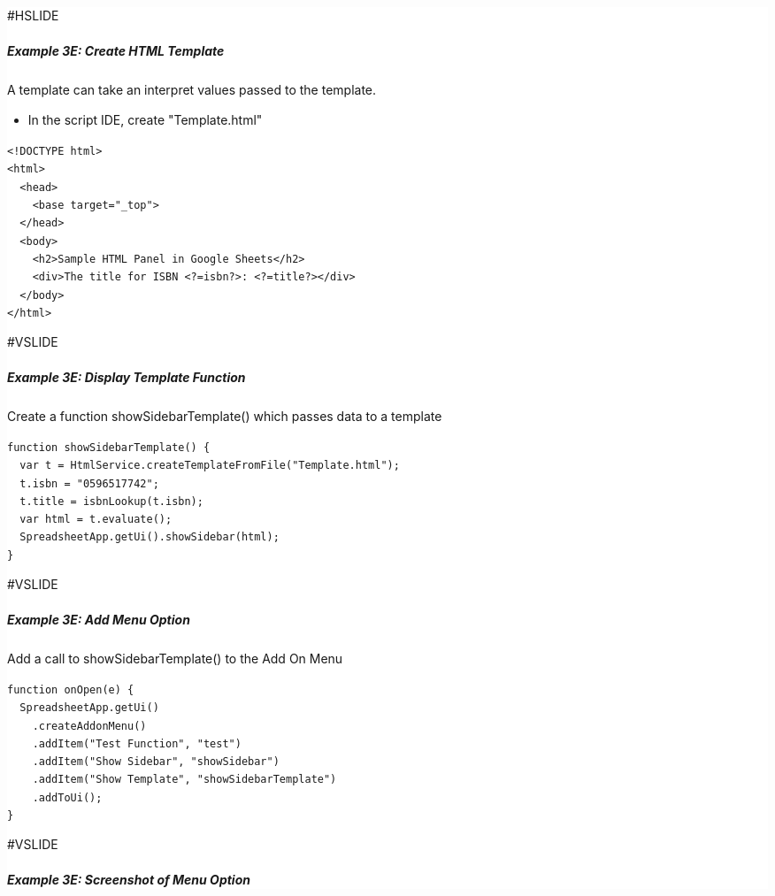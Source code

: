 #HSLIDE
##### Example 3E: Create HTML Template

A template can take an interpret values passed to the template.
- In the script IDE, create "Template.html"

```
<!DOCTYPE html>
<html>
  <head>
    <base target="_top">
  </head>
  <body>
    <h2>Sample HTML Panel in Google Sheets</h2>
    <div>The title for ISBN <?=isbn?>: <?=title?></div>
  </body>
</html>
```

#VSLIDE
##### Example 3E: Display Template Function

Create a function showSidebarTemplate() which passes data to a template

```
function showSidebarTemplate() {
  var t = HtmlService.createTemplateFromFile("Template.html");
  t.isbn = "0596517742";
  t.title = isbnLookup(t.isbn);
  var html = t.evaluate();
  SpreadsheetApp.getUi().showSidebar(html);
}
```

#VSLIDE
##### Example 3E: Add Menu Option

Add a call to showSidebarTemplate() to the Add On Menu

```
function onOpen(e) {
  SpreadsheetApp.getUi()
    .createAddonMenu()
    .addItem("Test Function", "test")
    .addItem("Show Sidebar", "showSidebar")
    .addItem("Show Template", "showSidebarTemplate")
    .addToUi();
}

```

#VSLIDE
##### Example 3E: Screenshot of Menu Option